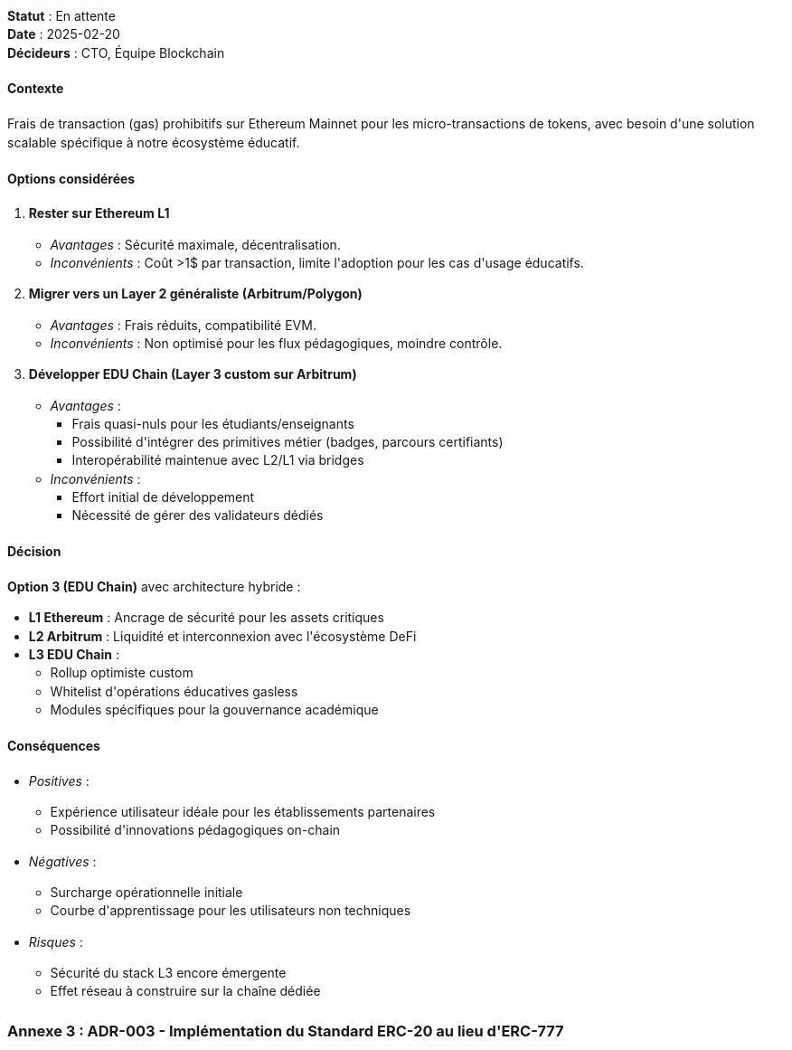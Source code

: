 **Statut** : En attente  
**Date** : 2025-02-20  
**Décideurs** : CTO, Équipe Blockchain

#### Contexte

Frais de transaction (gas) prohibitifs sur Ethereum Mainnet pour les micro-transactions de tokens, avec besoin d'une solution scalable spécifique à notre écosystème éducatif.

#### Options considérées

1. **Rester sur Ethereum L1**

   - _Avantages_ : Sécurité maximale, décentralisation.
   - _Inconvénients_ : Coût >1$ par transaction, limite l'adoption pour les cas d'usage éducatifs.

2. **Migrer vers un Layer 2 généraliste (Arbitrum/Polygon)**

   - _Avantages_ : Frais réduits, compatibilité EVM.
   - _Inconvénients_ : Non optimisé pour les flux pédagogiques, moindre contrôle.

3. **Développer EDU Chain (Layer 3 custom sur Arbitrum)**
   - _Avantages_ :
     - Frais quasi-nuls pour les étudiants/enseignants
     - Possibilité d'intégrer des primitives métier (badges, parcours certifiants)
     - Interopérabilité maintenue avec L2/L1 via bridges
   - _Inconvénients_ :
     - Effort initial de développement
     - Nécessité de gérer des validateurs dédiés

#### Décision

**Option 3 (EDU Chain)** avec architecture hybride :

- **L1 Ethereum** : Ancrage de sécurité pour les assets critiques
- **L2 Arbitrum** : Liquidité et interconnexion avec l'écosystème DeFi
- **L3 EDU Chain** :
  - Rollup optimiste custom
  - Whitelist d'opérations éducatives gasless
  - Modules spécifiques pour la gouvernance académique

#### Conséquences

- _Positives_ :

  - Expérience utilisateur idéale pour les établissements partenaires
  - Possibilité d'innovations pédagogiques on-chain

- _Négatives_ :

  - Surcharge opérationnelle initiale
  - Courbe d'apprentissage pour les utilisateurs non techniques

- _Risques_ :
  - Sécurité du stack L3 encore émergente
  - Effet réseau à construire sur la chaîne dédiée

### Annexe 3 : ADR-003 - Implémentation du Standard ERC-20 au lieu d'ERC-777
